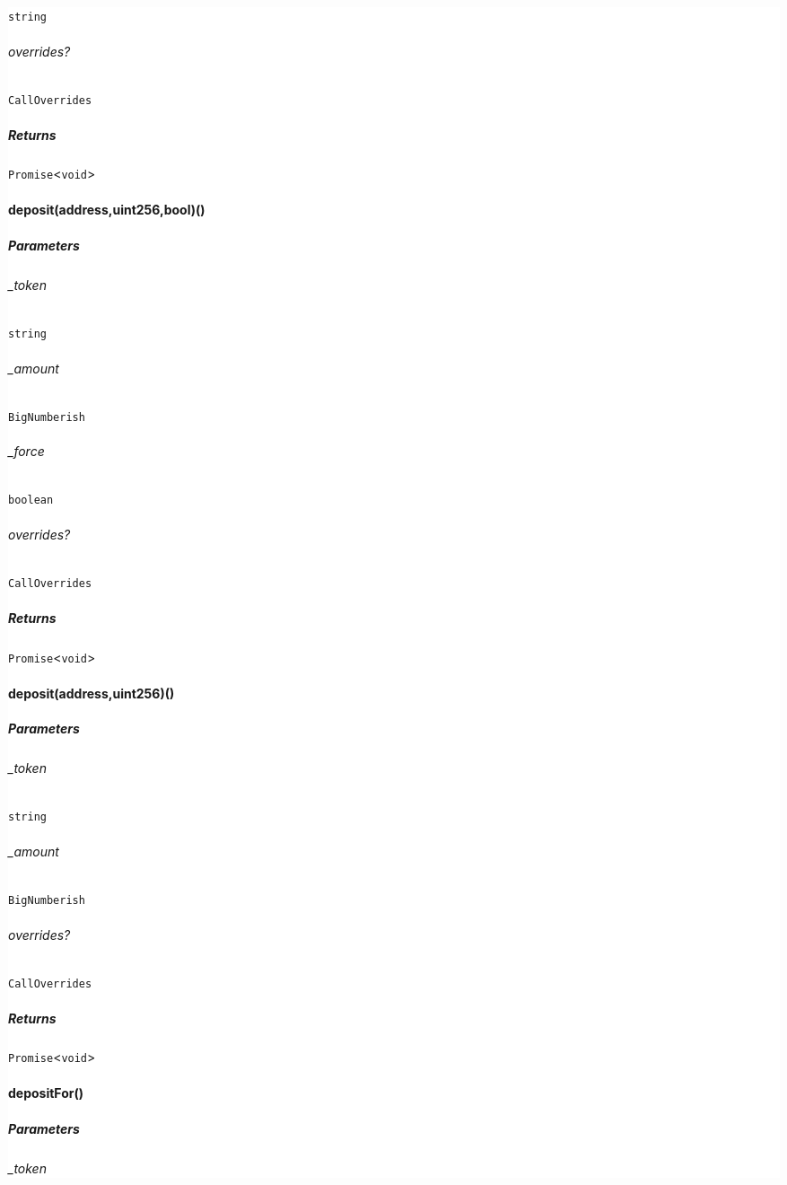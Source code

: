 `string`

###### overrides?

`CallOverrides`

##### Returns

`Promise`\<`void`\>

#### deposit(address,uint256,bool)()

##### Parameters

###### \_token

`string`

###### \_amount

`BigNumberish`

###### \_force

`boolean`

###### overrides?

`CallOverrides`

##### Returns

`Promise`\<`void`\>

#### deposit(address,uint256)()

##### Parameters

###### \_token

`string`

###### \_amount

`BigNumberish`

###### overrides?

`CallOverrides`

##### Returns

`Promise`\<`void`\>

#### depositFor()

##### Parameters

###### \_token
